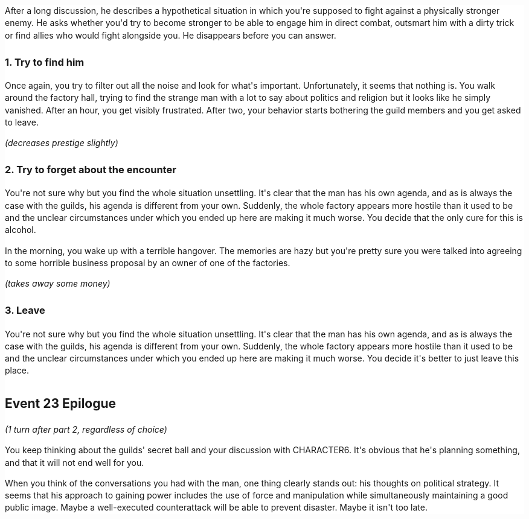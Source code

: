 After a long discussion, he describes a hypothetical situation in which
you're supposed to fight against a physically stronger enemy. He asks
whether you'd try to become stronger to be able to engage him in
direct combat, outsmart him with a dirty trick or find allies who would
fight alongside you. He disappears before you can answer.

### 1. Try to find him

Once again, you try to filter out all the noise and look for what's
important. Unfortunately, it seems that nothing is. You walk around
the factory hall, trying to find the strange man with a lot to say about
politics and religion but it looks like he simply vanished. After
an hour, you get visibly frustrated. After two, your behavior starts
bothering the guild members and you get asked to leave.

*(decreases prestige slightly)*

### 2. Try to forget about the encounter

You're not sure why but you find the whole situation unsettling. It's
clear that the man has his own agenda, and as is always the case with
the guilds, his agenda is different from your own. Suddenly, the whole
factory appears more hostile than it used to be and the unclear
circumstances under which you ended up here are making it much worse.
You decide that the only cure for this is alcohol.

In the morning, you wake up with a terrible hangover. The memories are
hazy but you're pretty sure you were talked into agreeing to some
horrible business proposal by an owner of one of the factories.

*(takes away some money)*

### 3. Leave

You're not sure why but you find the whole situation unsettling. It's
clear that the man has his own agenda, and as is always the case with
the guilds, his agenda is different from your own. Suddenly, the whole
factory appears more hostile than it used to be and the unclear
circumstances under which you ended up here are making it much worse.
You decide it's better to just leave this place.

Event 23 Epilogue
-----------------

*(1 turn after part 2, regardless of choice)*

You keep thinking about the guilds' secret ball and your discussion
with CHARACTER6. It's obvious that he's planning something, and that
it will not end well for you.

When you think of the conversations you had with the man, one thing
clearly stands out: his thoughts on political strategy. It seems that
his approach to gaining power includes the use of force and manipulation
while simultaneously maintaining a good public image. Maybe
a well-executed counterattack will be able to prevent disaster. Maybe
it isn't too late.

